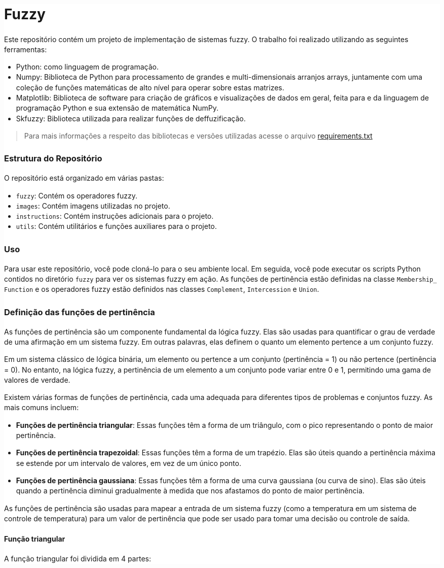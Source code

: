 # Fuzzy

Este repositório contém um projeto de implementação de sistemas fuzzy. O trabalho foi realizado utilizando as seguintes ferramentas:

- Python: como linguagem de programação.
- Numpy: Biblioteca de Python para processamento de grandes e multi-dimensionais arranjos arrays, juntamente com uma coleção de funções matemáticas de alto nível para operar sobre estas matrizes.
- Matplotlib: Biblioteca de software para criação de gráficos e visualizações de dados em geral, feita para e da linguagem de programação Python e sua extensão de matemática NumPy.
- Skfuzzy: Biblioteca utilizada para realizar funções de deffuzificação.

> Para mais informações a respeito das bibliotecas e versões utilizadas acesse o arquivo [requirements.txt](/requirements.txt)

### Estrutura do Repositório

O repositório está organizado em várias pastas:

- `fuzzy`: Contém os operadores fuzzy.
- `images`: Contém imagens utilizadas no projeto.
- `instructions`: Contém instruções adicionais para o projeto.
- `utils`: Contém utilitários e funções auxiliares para o projeto.

### Uso

Para usar este repositório, você pode cloná-lo para o seu ambiente local. Em seguida, você pode executar os scripts Python contidos no diretório `fuzzy` para ver os sistemas fuzzy em ação. As funções de pertinência estão definidas na classe `Membership_Function` e os operadores fuzzy estão definidos nas classes `Complement`, `Intercession` e `Union`.

### Definição das funções de pertinência 
As funções de pertinência são um componente fundamental da lógica fuzzy. Elas são usadas para quantificar o grau de verdade de uma afirmação em um sistema fuzzy. Em outras palavras, elas definem o quanto um elemento pertence a um conjunto fuzzy.

Em um sistema clássico de lógica binária, um elemento ou pertence a um conjunto (pertinência = 1) ou não pertence (pertinência = 0). No entanto, na lógica fuzzy, a pertinência de um elemento a um conjunto pode variar entre 0 e 1, permitindo uma gama de valores de verdade.

Existem várias formas de funções de pertinência, cada uma adequada para diferentes tipos de problemas e conjuntos fuzzy. As mais comuns incluem:

* **Funções de pertinência triangular**: Essas funções têm a forma de um triângulo, com o pico representando o ponto de maior pertinência.

* **Funções de pertinência trapezoidal**: Essas funções têm a forma de um trapézio. Elas são úteis quando a pertinência máxima se estende por um intervalo de valores, em vez de um único ponto.

* **Funções de pertinência gaussiana**: Essas funções têm a forma de uma curva gaussiana (ou curva de sino). Elas são úteis quando a pertinência diminui gradualmente à medida que nos afastamos do ponto de maior pertinência.

As funções de pertinência são usadas para mapear a entrada de um sistema fuzzy (como a temperatura em um sistema de controle de temperatura) para um valor de pertinência que pode ser usado para tomar uma decisão ou controle de saída.
#### Função triangular
A função triangular foi dividida em 4 partes:
